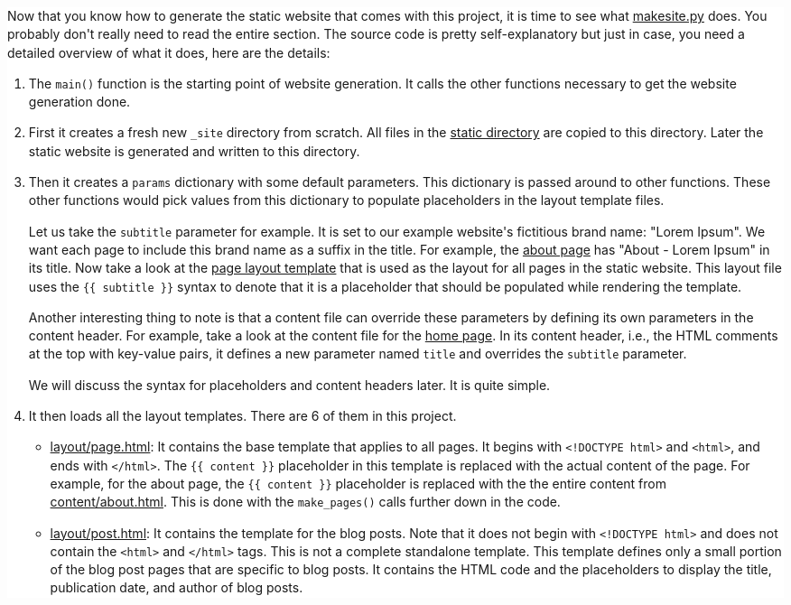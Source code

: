 Now that you know how to generate the static website that comes with
this project, it is time to see what [makesite.py](makesite.py) does.
You probably don't really need to read the entire section. The source
code is pretty self-explanatory but just in case, you need a detailed
overview of what it does, here are the details:

 1. The `main()` function is the starting point of website generation.
    It calls the other functions necessary to get the website generation
    done.

 2. First it creates a fresh new `_site` directory from scratch. All
    files in the [static directory](static) are copied to this
    directory. Later the static website is generated and written to this
    directory.

 3. Then it creates a `params` dictionary with some default parameters.
    This dictionary is passed around to other functions. These other
    functions would pick values from this dictionary to populate
    placeholders in the layout template files.

    Let us take the `subtitle` parameter for example. It is set
    to our example website's fictitious brand name: "Lorem Ipsum". We
    want each page to include this brand name as a suffix in the title.
    For example, the [about page](https://tmug.github.io/makesite-demo/about/)
    has "About - Lorem Ipsum" in its title. Now take a look at the
    [page layout template](layout/page.html) that is used as the layout
    for all pages in the static website. This layout file uses the
    `{{ subtitle }}` syntax to denote that it is a placeholder that
    should be populated while rendering the template.

    Another interesting thing to note is that a content file can
    override these parameters by defining its own parameters in the
    content header. For example, take a look at the content file for
    the [home page](content/_index.html). In its content header, i.e.,
    the HTML comments at the top with key-value pairs, it defines a new
    parameter named `title` and overrides the `subtitle` parameter.

    We will discuss the syntax for placeholders and content headers
    later. It is quite simple.

 4. It then loads all the layout templates. There are 6 of them in this
    project.

      - [layout/page.html](layout/page.html): It contains the base
        template that applies to all pages. It begins with
        `<!DOCTYPE html>` and `<html>`, and ends with `</html>`. The
        `{{ content }}` placeholder in this template is replaced with
        the actual content of the page. For example, for the about page,
        the `{{ content }}` placeholder is replaced with the the entire
        content from [content/about.html](content/about.html). This is
        done with the `make_pages()` calls further down in the code.

      - [layout/post.html](layout/post.html): It contains the template
        for the blog posts. Note that it does not begin with `<!DOCTYPE
        html>` and does not contain the `<html>` and `</html>` tags.
        This is not a complete standalone template. This template
        defines only a small portion of the blog post pages that are
        specific to blog posts.  It contains the HTML code and the
        placeholders to display the title, publication date, and author
        of blog posts.
